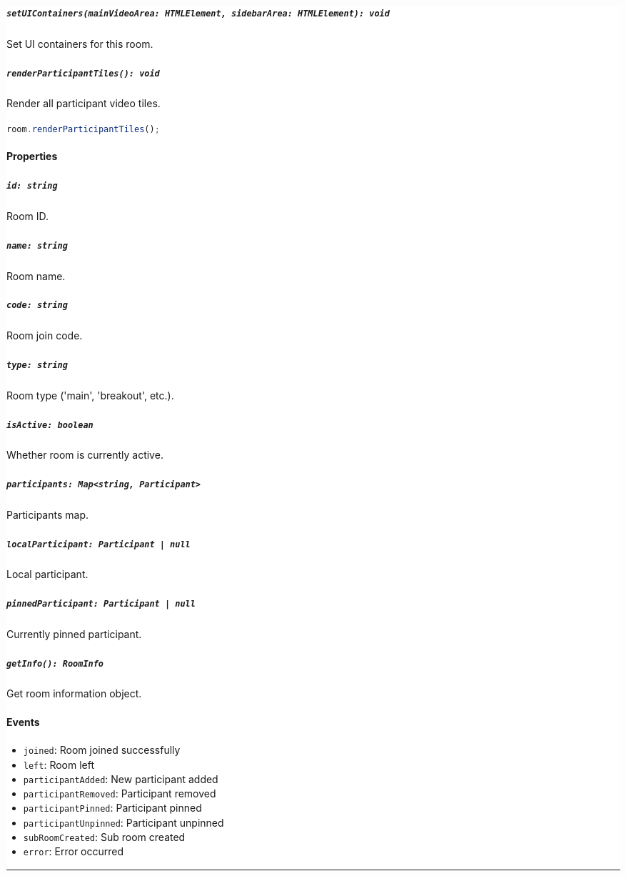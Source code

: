 ##### `setUIContainers(mainVideoArea: HTMLElement, sidebarArea: HTMLElement): void`

Set UI containers for this room.

##### `renderParticipantTiles(): void`

Render all participant video tiles.

```javascript
room.renderParticipantTiles();
```

#### Properties

##### `id: string`
Room ID.

##### `name: string`
Room name.

##### `code: string`
Room join code.

##### `type: string`
Room type ('main', 'breakout', etc.).

##### `isActive: boolean`
Whether room is currently active.

##### `participants: Map<string, Participant>`
Participants map.

##### `localParticipant: Participant | null`
Local participant.

##### `pinnedParticipant: Participant | null`
Currently pinned participant.

##### `getInfo(): RoomInfo`
Get room information object.

#### Events

- `joined`: Room joined successfully
- `left`: Room left
- `participantAdded`: New participant added
- `participantRemoved`: Participant removed
- `participantPinned`: Participant pinned
- `participantUnpinned`: Participant unpinned
- `subRoomCreated`: Sub room created
- `error`: Error occurred

---
